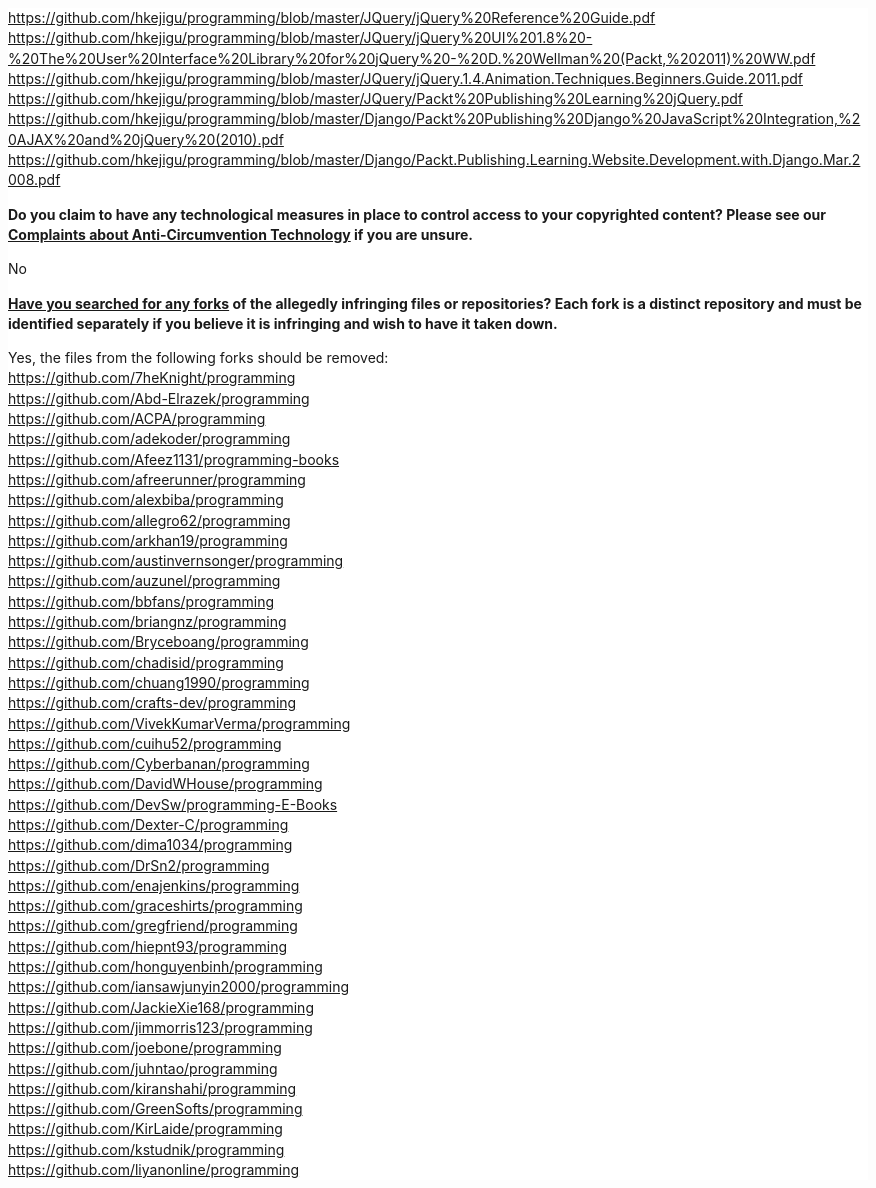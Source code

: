 https://github.com/hkejigu/programming/blob/master/JQuery/jQuery%20Reference%20Guide.pdf  
https://github.com/hkejigu/programming/blob/master/JQuery/jQuery%20UI%201.8%20-%20The%20User%20Interface%20Library%20for%20jQuery%20-%20D.%20Wellman%20(Packt,%202011)%20WW.pdf  
https://github.com/hkejigu/programming/blob/master/JQuery/jQuery.1.4.Animation.Techniques.Beginners.Guide.2011.pdf  
https://github.com/hkejigu/programming/blob/master/JQuery/Packt%20Publishing%20Learning%20jQuery.pdf  
https://github.com/hkejigu/programming/blob/master/Django/Packt%20Publishing%20Django%20JavaScript%20Integration,%20AJAX%20and%20jQuery%20(2010).pdf  
https://github.com/hkejigu/programming/blob/master/Django/Packt.Publishing.Learning.Website.Development.with.Django.Mar.2008.pdf  
  
**Do you claim to have any technological measures in place to control access to your copyrighted content? Please see our <a href="https://docs.github.com/articles/guide-to-submitting-a-dmca-takedown-notice#complaints-about-anti-circumvention-technology">Complaints about Anti-Circumvention Technology</a> if you are unsure.**  
  
No  
  
**<a href="https://docs.github.com/articles/dmca-takedown-policy#b-what-about-forks-or-whats-a-fork">Have you searched for any forks</a> of the allegedly infringing files or repositories? Each fork is a distinct repository and must be identified separately if you believe it is infringing and wish to have it taken down.**  
  
Yes, the files from the following forks should be removed:  
https://github.com/7heKnight/programming  
https://github.com/Abd-Elrazek/programming  
https://github.com/ACPA/programming  
https://github.com/adekoder/programming  
https://github.com/Afeez1131/programming-books  
https://github.com/afreerunner/programming  
https://github.com/alexbiba/programming  
https://github.com/allegro62/programming  
https://github.com/arkhan19/programming  
https://github.com/austinvernsonger/programming  
https://github.com/auzunel/programming  
https://github.com/bbfans/programming  
https://github.com/briangnz/programming  
https://github.com/Bryceboang/programming  
https://github.com/chadisid/programming  
https://github.com/chuang1990/programming  
https://github.com/crafts-dev/programming  
https://github.com/VivekKumarVerma/programming  
https://github.com/cuihu52/programming  
https://github.com/Cyberbanan/programming  
https://github.com/DavidWHouse/programming  
https://github.com/DevSw/programming-E-Books  
https://github.com/Dexter-C/programming  
https://github.com/dima1034/programming  
https://github.com/DrSn2/programming  
https://github.com/enajenkins/programming  
https://github.com/graceshirts/programming  
https://github.com/gregfriend/programming  
https://github.com/hiepnt93/programming  
https://github.com/honguyenbinh/programming  
https://github.com/iansawjunyin2000/programming  
https://github.com/JackieXie168/programming  
https://github.com/jimmorris123/programming  
https://github.com/joebone/programming  
https://github.com/juhntao/programming  
https://github.com/kiranshahi/programming  
https://github.com/GreenSofts/programming  
https://github.com/KirLaide/programming  
https://github.com/kstudnik/programming  
https://github.com/liyanonline/programming  